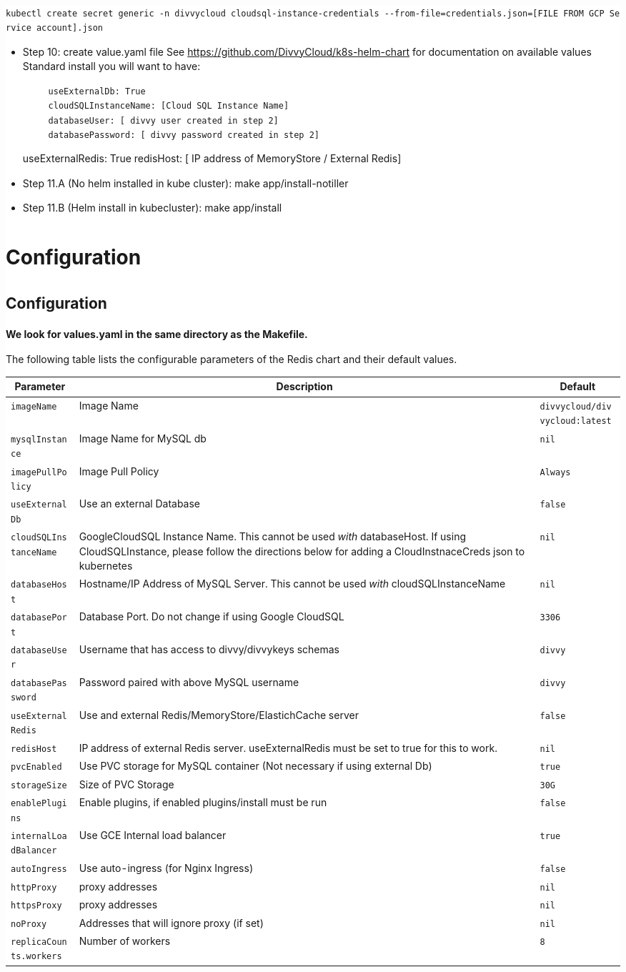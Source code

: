  ```
 kubectl create secret generic -n divvycloud cloudsql-instance-credentials --from-file=credentials.json=[FILE FROM GCP Service account].json
 
``` 
 * Step 10: create value.yaml file 
 		 See https://github.com/DivvyCloud/k8s-helm-chart  for documentation on available values 
 		 Standard install you will want to have:
    
 			useExternalDb: True
 			cloudSQLInstanceName: [Cloud SQL Instance Name]
 			databaseUser: [ divvy user created in step 2]
 			databasePassword: [ divvy password created in step 2]
      useExternalRedis: True
      redisHost: [ IP address of MemoryStore / External Redis]

 * Step 11.A (No helm installed in kube cluster): make app/install-notiller
 * Step 11.B (Helm install in kubecluster): make app/install




# Configuration 
## Configuration

**We look for values.yaml in the same directory as the Makefile.**

The following table lists the configurable parameters of the Redis chart and their default values.

| Parameter                                  | Description                                                                                                    | Default                                              |
|--------------------------------------------|----------------------------------------------------------------------------------------------------------------|------------------------------------------------------|
| `imageName`                     | Image Name | `divvycloud/divvycloud:latest`                                                |
| `mysqlInstance`                     | Image Name for MySQL db | `nil`                                                |
| `imagePullPolicy`                           | Image Pull Policy | `Always`                                          |
| `useExternalDb`                         | Use an external Database | `false`                                      |
| `cloudSQLInstanceName`                         | GoogleCloudSQL Instance Name. This cannot be used *with* databaseHost. If using CloudSQLInstance, please follow the directions below for adding a CloudInstnaceCreds json to kubernetes                                                                                               | `nil`                                      |
| `databaseHost`                         | Hostname/IP Address of MySQL Server. This cannot be used *with* cloudSQLInstanceName| `nil`                                      |
| `databasePort`                         | Database Port. Do not change if using Google CloudSQL | `3306`                                      |
| `databaseUser`                         | Username that has access to divvy/divvykeys schemas | `divvy`                                      |
| `databasePassword`                         | Password paired with above  MySQL username| `divvy`                                      |
| `useExternalRedis`                         | Use and external Redis/MemoryStore/ElastichCache server| `false`                                      |
| `redisHost`                         | IP address of external Redis server. useExternalRedis must be set to true for this to work.| `nil`                                      |
| `pvcEnabled`                         | Use PVC storage for MySQL container (Not necessary if using external Db)| `true`                                      |
| `storageSize`                         | Size of PVC Storage | `30G`                                      |
| `enablePlugins`                         | Enable plugins, if enabled plugins/install must be run| `false`                                      |
| `internalLoadBalancer`                         | Use GCE Internal load balancer | `true`                                      |
| `autoIngress`                         | Use auto-ingress (for Nginx Ingress) | `false`                                      |
| `httpProxy`                         | proxy addresses | `nil`                                      |
| `httpsProxy`                         | proxy addresses | `nil`                                      |
| `noProxy`                         | Addresses that will ignore proxy (if set)| `nil`                                      |
| `replicaCounts.workers`                  | Number of workers | `8`                                      |